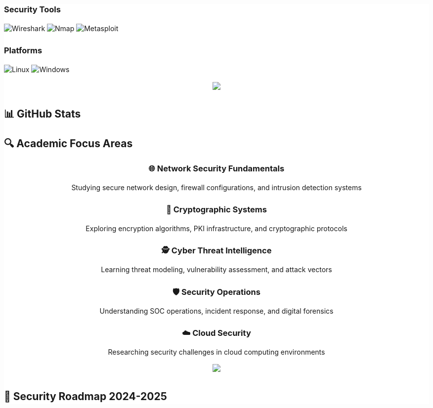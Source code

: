 ### Security Tools
![Wireshark](https://img.shields.io/badge/Wireshark-1679A7?style=for-the-badge&logo=wireshark&logoColor=white)
![Nmap](https://img.shields.io/badge/Nmap-0E83CD?style=for-the-badge&logo=nmap&logoColor=white)
![Metasploit](https://img.shields.io/badge/Metasploit-2596CD?style=for-the-badge&logo=metasploit&logoColor=white)

### Platforms

![Linux](https://img.shields.io/badge/Linux-FCC624?style=for-the-badge&logo=linux&logoColor=black)
![Windows](https://img.shields.io/badge/Windows-0078D6?style=for-the-badge&logo=windows&logoColor=white)


</div>

<div align="center">
<img src="https://user-images.githubusercontent.com/73097560/115834477-dbab4500-a447-11eb-908a-139a6edaec5c.gif" width="100%">
</div>

## 📊 GitHub Stats


## 🔍 Academic Focus Areas

<div align="center">

### 🌐 Network Security Fundamentals
Studying secure network design, firewall configurations, and intrusion detection systems

### 🔐 Cryptographic Systems
Exploring encryption algorithms, PKI infrastructure, and cryptographic protocols

### 🕵️ Cyber Threat Intelligence
Learning threat modeling, vulnerability assessment, and attack vectors

### 🛡️ Security Operations
Understanding SOC operations, incident response, and digital forensics

### ☁️ Cloud Security
Researching security challenges in cloud computing environments

</div>

<div align="center">
<img src="https://user-images.githubusercontent.com/73097560/115834477-dbab4500-a447-11eb-908a-139a6edaec5c.gif" width="100%">
</div>

## 🎯 Security Roadmap 2024-2025
